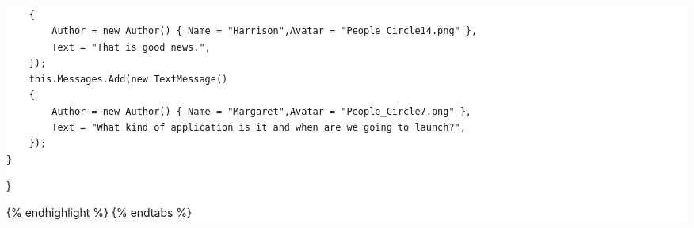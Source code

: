        {
            Author = new Author() { Name = "Harrison",Avatar = "People_Circle14.png" },
            Text = "That is good news.",
        });
        this.Messages.Add(new TextMessage()
        {
            Author = new Author() { Name = "Margaret",Avatar = "People_Circle7.png" },
            Text = "What kind of application is it and when are we going to launch?",
        });
    }
}

{% endhighlight %}
{% endtabs %}
